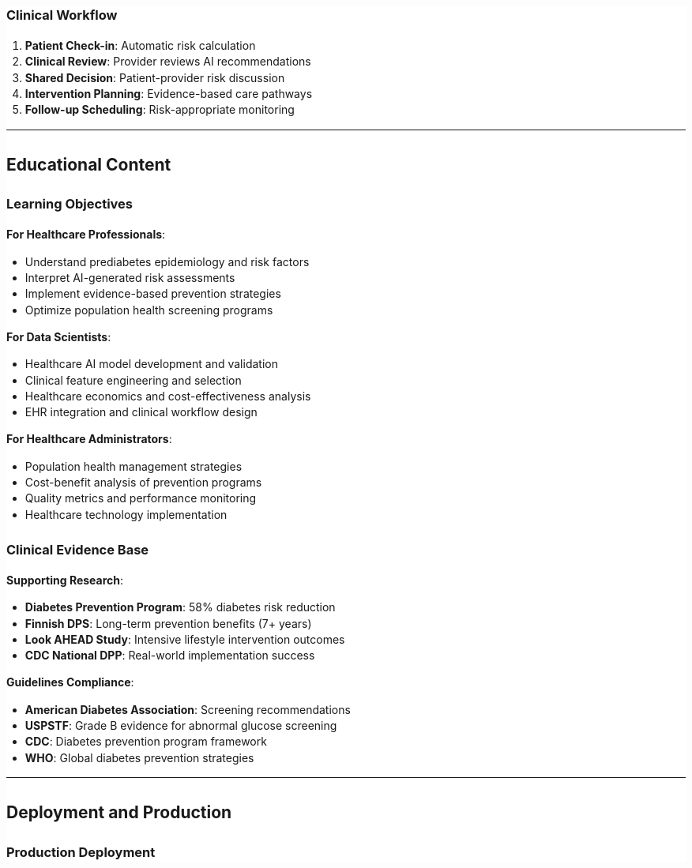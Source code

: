 ### Clinical Workflow

1. **Patient Check-in**: Automatic risk calculation
2. **Clinical Review**: Provider reviews AI recommendations
3. **Shared Decision**: Patient-provider risk discussion
4. **Intervention Planning**: Evidence-based care pathways
5. **Follow-up Scheduling**: Risk-appropriate monitoring

---

## Educational Content

### Learning Objectives

**For Healthcare Professionals**:
- Understand prediabetes epidemiology and risk factors
- Interpret AI-generated risk assessments
- Implement evidence-based prevention strategies
- Optimize population health screening programs

**For Data Scientists**:
- Healthcare AI model development and validation
- Clinical feature engineering and selection
- Healthcare economics and cost-effectiveness analysis
- EHR integration and clinical workflow design

**For Healthcare Administrators**:
- Population health management strategies
- Cost-benefit analysis of prevention programs
- Quality metrics and performance monitoring
- Healthcare technology implementation

### Clinical Evidence Base

**Supporting Research**:
- **Diabetes Prevention Program**: 58% diabetes risk reduction
- **Finnish DPS**: Long-term prevention benefits (7+ years)
- **Look AHEAD Study**: Intensive lifestyle intervention outcomes
- **CDC National DPP**: Real-world implementation success

**Guidelines Compliance**:
- **American Diabetes Association**: Screening recommendations
- **USPSTF**: Grade B evidence for abnormal glucose screening
- **CDC**: Diabetes prevention program framework
- **WHO**: Global diabetes prevention strategies

---

## Deployment and Production

### Production Deployment

